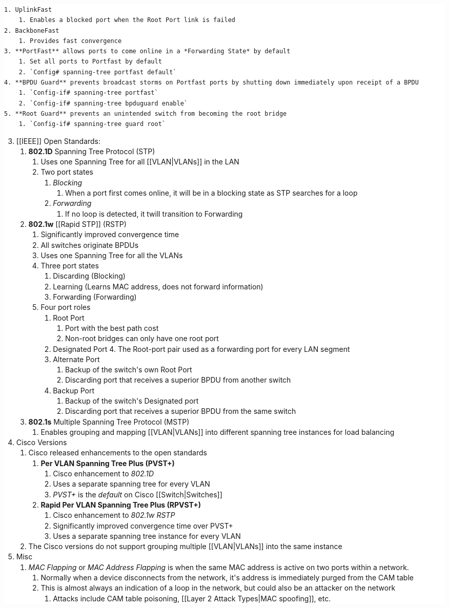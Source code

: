 	1. UplinkFast
		1. Enables a blocked port when the Root Port link is failed
	2. BackboneFast
		1. Provides fast convergence 
	3. **PortFast** allows ports to come online in a *Forwarding State* by default
		1. Set all ports to Portfast by default
		2. `Config# spanning-tree portfast default`
	4. **BPDU Guard** prevents broadcast storms on Portfast ports by shutting down immediately upon receipt of a BPDU 
		1. `Config-if# spanning-tree portfast`
		2. `Config-if# spanning-tree bpduguard enable`
	5. **Root Guard** prevents an unintended switch from becoming the root bridge
		1. `Config-if# spanning-tree guard root`
3.  [[IEEE]] Open Standards:
	1.  **802.1D** Spanning Tree Protocol (STP)
		1.  Uses one Spanning Tree for all [[VLAN|VLANs]] in the LAN
		2. Two port states
			1. *Blocking*
				1. When a port first comes online, it will be in a blocking state as STP searches for a loop
			2. *Forwarding*
				1. If no loop is detected, it twill transition to Forwarding
	2.  **802.1w** [[Rapid STP]] (RSTP)
		1. Significantly improved convergence time
		2. All switches originate BPDUs
		3. Uses one Spanning Tree for all the VLANs
		4. Three port states
			1. Discarding (Blocking)
			2. Learning (Learns MAC address, does not forward information)
			3. Forwarding (Forwarding)
		5. Four port roles
			1. Root Port
				1. Port with the best path cost
				2. Non-root bridges can only have one root port
			2. Designated Port
				4. The Root-port pair used as a forwarding port for every LAN segment
			3. Alternate Port
				1. Backup of the switch's own Root Port
				2. Discarding port that receives a superior BPDU from another switch
			4. Backup Port
				1. Backup of the switch's Designated port
				2. Discarding port that receives a superior BPDU from the same switch
	3.  **802.1s** Multiple Spanning Tree Protocol (MSTP)
		1.  Enables grouping and mapping [[VLAN|VLANs]] into different spanning tree instances for load balancing
4.  Cisco Versions
	1.  Cisco released enhancements to the open standards
		1.  **Per VLAN Spanning Tree Plus (PVST+)**
			1.  Cisco enhancement to *802.1D*
			2.  Uses a separate spanning tree for every VLAN
			3.  *PVST+* is the *default* on Cisco [[Switch|Switches]]
		2.  **Rapid Per VLAN Spanning Tree Plus (RPVST+)**
			1.  Cisco enhancement to *802.1w RSTP*
			2.  Significantly improved convergence time over PVST+
			3.  Uses a separate spanning tree instance for every VLAN
	2.  The Cisco versions do not support grouping multiple [[VLAN|VLANs]] into the same instance
5. Misc
	1. *MAC Flapping* or *MAC Address Flapping* is when the same MAC address is active on two ports within a network.
		1. Normally when a device disconnects from the network, it's address is immediately purged from the CAM table
		2. This is almost always an indication of a loop in the network, but could also be an attacker on the network
			1. Attacks include CAM table poisoning, [[Layer 2 Attack Types|MAC spoofing]], etc.
